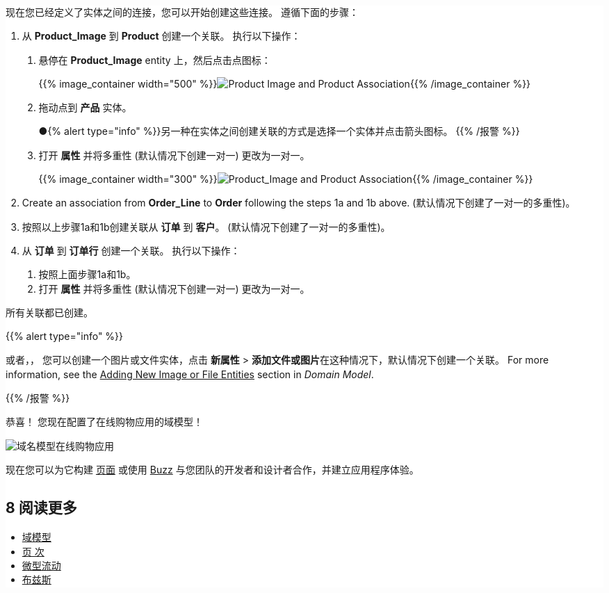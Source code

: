 现在您已经定义了实体之间的连接，您可以开始创建这些连接。 遵循下面的步骤：

1. 从 **Product_Image** 到 **Product** 创建一个关联。 执行以下操作：

    1. 悬停在 **Product_Image** entity 上，然后点击点图标：

       {{% image_container width="500" %}}![Product Image and Product Association](attachments/domain-model-how-to-configure/product-image-product-association.png){{% /image_container %}}

    2. 拖动点到 **产品** 实体。

        ●{% alert type="info" %}}另一种在实体之间创建关联的方式是选择一个实体并点击箭头图标。
        {{% /报警 %}}

    3. 打开 **属性** 并将多重性 (默认情况下创建一对一) 更改为一对一。

        {{% image_container width="300" %}}![Product_Image and Product Association](attachments/domain-model-how-to-configure/product-image-and-product-association.png){{% /image_container %}}

2. Create an association from **Order_Line** to **Order** following the steps 1a and 1b above. (默认情况下创建了一对一的多重性)。
3. 按照以上步骤1a和1b创建关联从 **订单** 到 **客户**。 (默认情况下创建了一对一的多重性)。

4. 从 **订单** 到 **订单行** 创建一个关联。 执行以下操作：
    1. 按照上面步骤1a和1b。
    2. 打开 **属性** 并将多重性 (默认情况下创建一对一) 更改为一对一。

所有关联都已创建。

{{% alert type="info" %}}

或者，， 您可以创建一个图片或文件实体，点击 **新属性** > **添加文件或图片**在这种情况下，默认情况下创建一个关联。 For more information, see the [Adding New Image or File Entities](/studio8/domain-models#adding-image-or-file-entities) section in *Domain Model*.

{{% /报警 %}}

恭喜！ 您现在配置了在线购物应用的域模型！

![域名模型在线购物应用](attachments/domain-model-how-to-configure/domain-model-online-shop.png)

现在您可以为它构建 [页面](/studio8/page-editor) 或使用 [Buzz](/studio8/collaboration-buzz) 与您团队的开发者和设计者合作，并建立应用程序体验。

## 8 阅读更多

* [域模型](/studio8/domain-models)
* [页 次](/studio8/page-editor)
* [微型流动](/studio8/microflows)
* [布兹斯](/studio8/collaboration-buzz)